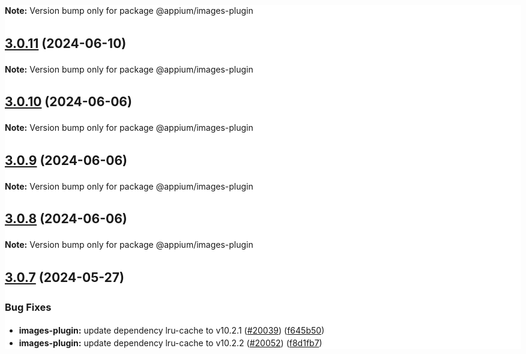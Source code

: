 **Note:** Version bump only for package @appium/images-plugin





## [3.0.11](https://github.com/appium/appium/compare/@appium/images-plugin@3.0.10...@appium/images-plugin@3.0.11) (2024-06-10)

**Note:** Version bump only for package @appium/images-plugin





## [3.0.10](https://github.com/appium/appium/compare/@appium/images-plugin@3.0.9...@appium/images-plugin@3.0.10) (2024-06-06)

**Note:** Version bump only for package @appium/images-plugin





## [3.0.9](https://github.com/appium/appium/compare/@appium/images-plugin@3.0.8...@appium/images-plugin@3.0.9) (2024-06-06)

**Note:** Version bump only for package @appium/images-plugin





## [3.0.8](https://github.com/appium/appium/compare/@appium/images-plugin@3.0.7...@appium/images-plugin@3.0.8) (2024-06-06)

**Note:** Version bump only for package @appium/images-plugin





## [3.0.7](https://github.com/appium/appium/compare/@appium/images-plugin@3.0.6...@appium/images-plugin@3.0.7) (2024-05-27)


### Bug Fixes

* **images-plugin:** update dependency lru-cache to v10.2.1 ([#20039](https://github.com/appium/appium/issues/20039)) ([f645b50](https://github.com/appium/appium/commit/f645b50d9d6008d374bc131be78d8be5d84a7f53))
* **images-plugin:** update dependency lru-cache to v10.2.2 ([#20052](https://github.com/appium/appium/issues/20052)) ([f8d1fb7](https://github.com/appium/appium/commit/f8d1fb7df7b7d093d3664f58830cad5b5dffa244))
